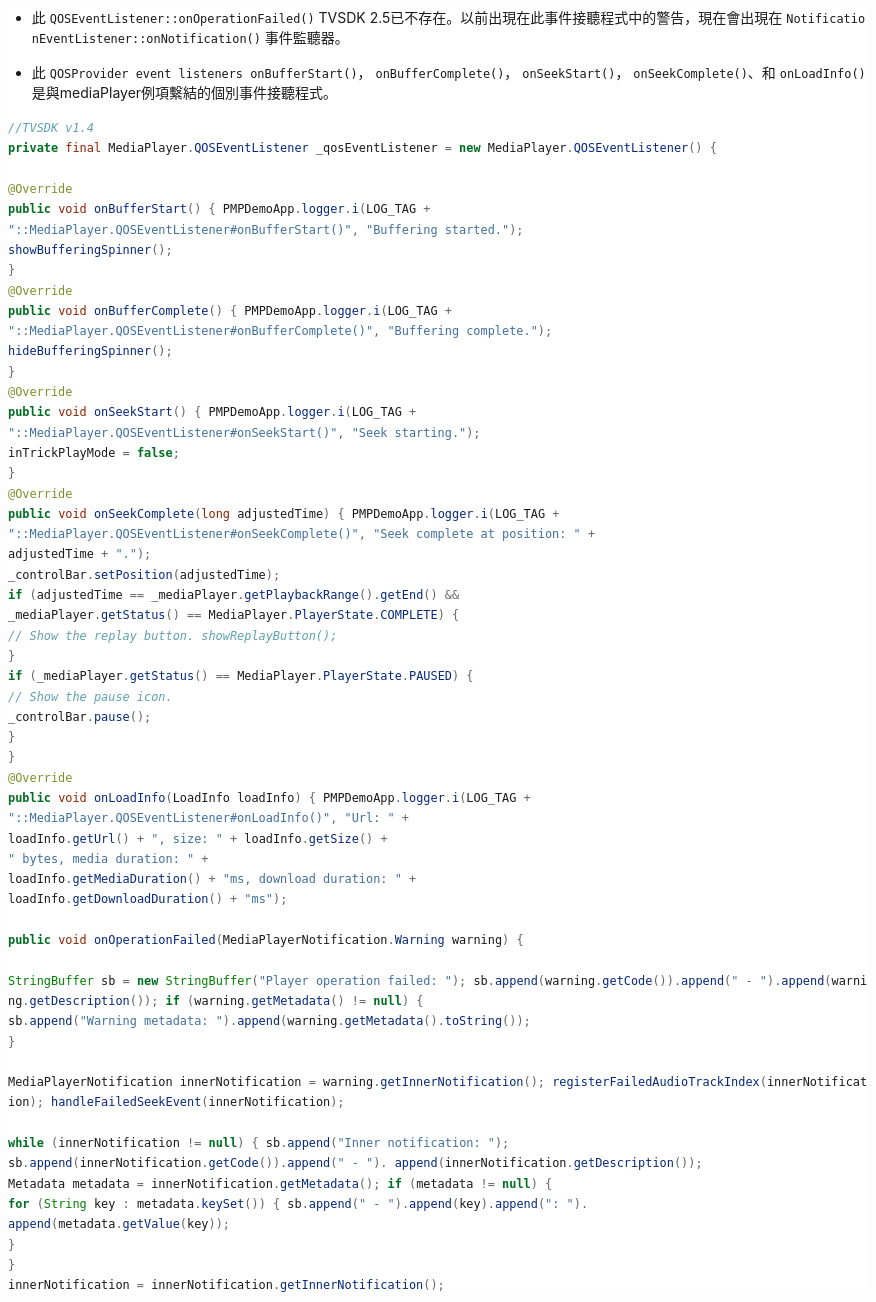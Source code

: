 * 此 `QOSEventListener::onOperationFailed()` TVSDK 2.5已不存在。以前出現在此事件接聽程式中的警告，現在會出現在 `NotificationEventListener::onNotification()` 事件監聽器。

* 此 `QOSProvider event listeners onBufferStart()`， `onBufferComplete()`， `onSeekStart()`， `onSeekComplete()`、和 `onLoadInfo()` 是與mediaPlayer例項繫結的個別事件接聽程式。

```java
//TVSDK v1.4
private final MediaPlayer.QOSEventListener _qosEventListener = new MediaPlayer.QOSEventListener() {

@Override
public void onBufferStart() { PMPDemoApp.logger.i(LOG_TAG +
"::MediaPlayer.QOSEventListener#onBufferStart()", "Buffering started.");
showBufferingSpinner();
}
@Override
public void onBufferComplete() { PMPDemoApp.logger.i(LOG_TAG +
"::MediaPlayer.QOSEventListener#onBufferComplete()", "Buffering complete.");
hideBufferingSpinner();
}
@Override
public void onSeekStart() { PMPDemoApp.logger.i(LOG_TAG +
"::MediaPlayer.QOSEventListener#onSeekStart()", "Seek starting.");
inTrickPlayMode = false;
}
@Override
public void onSeekComplete(long adjustedTime) { PMPDemoApp.logger.i(LOG_TAG +
"::MediaPlayer.QOSEventListener#onSeekComplete()", "Seek complete at position: " +
adjustedTime + ".");
_controlBar.setPosition(adjustedTime);
if (adjustedTime == _mediaPlayer.getPlaybackRange().getEnd() &&
_mediaPlayer.getStatus() == MediaPlayer.PlayerState.COMPLETE) {
// Show the replay button. showReplayButton();
}
if (_mediaPlayer.getStatus() == MediaPlayer.PlayerState.PAUSED) {
// Show the pause icon.
_controlBar.pause();
}
}
@Override
public void onLoadInfo(LoadInfo loadInfo) { PMPDemoApp.logger.i(LOG_TAG +
"::MediaPlayer.QOSEventListener#onLoadInfo()", "Url: " +
loadInfo.getUrl() + ", size: " + loadInfo.getSize() +
" bytes, media duration: " +
loadInfo.getMediaDuration() + "ms, download duration: " +
loadInfo.getDownloadDuration() + "ms");
 
public void onOperationFailed(MediaPlayerNotification.Warning warning) {

StringBuffer sb = new StringBuffer("Player operation failed: "); sb.append(warning.getCode()).append(" - ").append(warning.getDescription()); if (warning.getMetadata() != null) {
sb.append("Warning metadata: ").append(warning.getMetadata().toString());
}

MediaPlayerNotification innerNotification = warning.getInnerNotification(); registerFailedAudioTrackIndex(innerNotification); handleFailedSeekEvent(innerNotification);

while (innerNotification != null) { sb.append("Inner notification: ");
sb.append(innerNotification.getCode()).append(" - "). append(innerNotification.getDescription());
Metadata metadata = innerNotification.getMetadata(); if (metadata != null) {
for (String key : metadata.keySet()) { sb.append(" - ").append(key).append(": ").
append(metadata.getValue(key));
}
}
innerNotification = innerNotification.getInnerNotification();
```